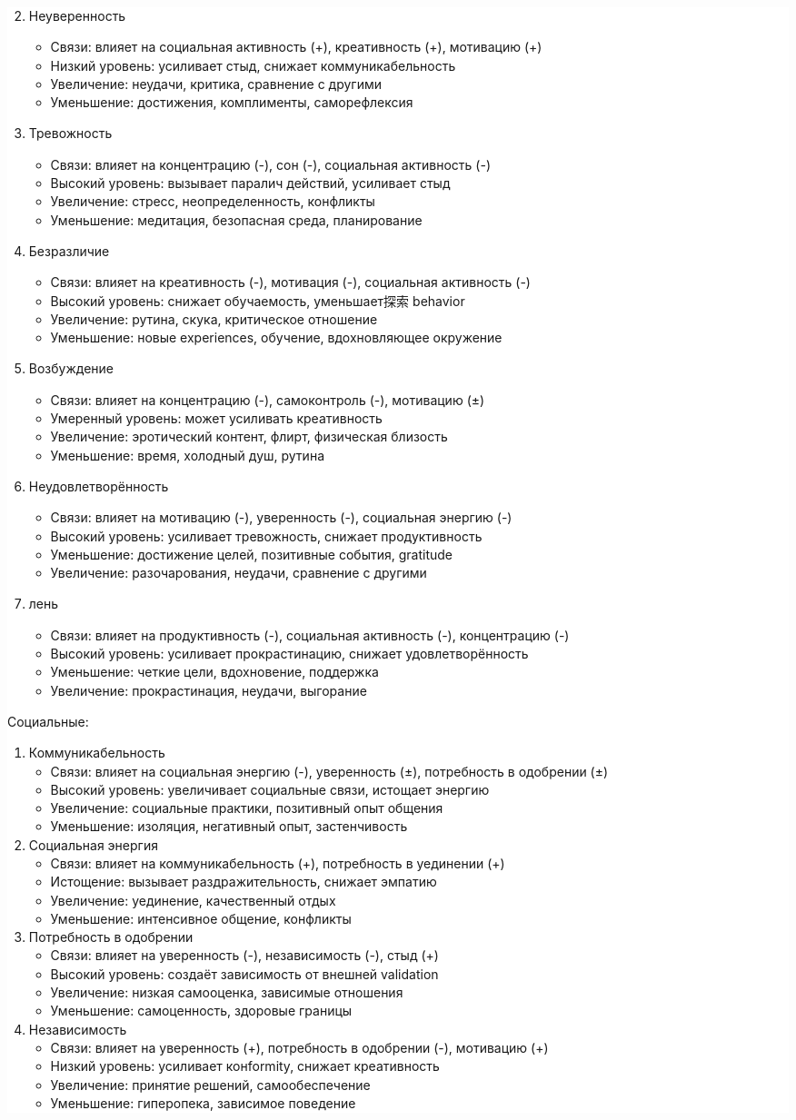 2. Неуверенность
   - Связи: влияет на социальная активность (+), креативность (+), мотивацию (+)
   - Низкий уровень: усиливает стыд, снижает коммуникабельность
   - Увеличение: неудачи, критика, сравнение с другими
   - Уменьшение: достижения, комплименты, саморефлексия

3. Тревожность
   - Связи: влияет на концентрацию (-), сон (-), социальная активность (-)
   - Высокий уровень: вызывает паралич действий, усиливает стыд
   - Увеличение: стресс, неопределенность, конфликты
   - Уменьшение: медитация, безопасная среда, планирование

4. Безразличие
   - Связи: влияет на креативность (-), мотивация (-), социальная активность (-)
   - Высокий уровень: снижает обучаемость, уменьшает探索 behavior
   - Увеличение: рутина, скука, критическое отношение
   - Уменьшение: новые experiences, обучение, вдохновляющее окружение

5. Возбуждение
   - Связи: влияет на концентрацию (-), самоконтроль (-), мотивацию (±)
   - Умеренный уровень: может усиливать креативность
   - Увеличение: эротический контент, флирт, физическая близость
   - Уменьшение: время, холодный душ, рутина

6. Неудовлетворённость
   - Связи: влияет на мотивацию (-), уверенность (-), социальная энергию (-)
   - Высокий уровень: усиливает тревожность, снижает продуктивность
   - Уменьшение: достижение целей, позитивные события, gratitude
   - Увеличение: разочарования, неудачи, сравнение с другими

7. лень
   - Связи: влияет на продуктивность (-), социальная активность (-), концентрацию (-)
   - Высокий уровень: усиливает прокрастинацию, снижает удовлетворённость
   - Уменьшение: четкие цели, вдохновение, поддержка
   - Увеличение: прокрастинация, неудачи, выгорание



Социальные:

1. Коммуникабельность
   - Связи: влияет на социальная энергию (-), уверенность (±), потребность в одобрении (±)
   - Высокий уровень: увеличивает социальные связи, истощает энергию
   - Увеличение: социальные практики, позитивный опыт общения
   - Уменьшение: изоляция, негативный опыт, застенчивость
2. Социальная энергия
   - Связи: влияет на коммуникабельность (+), потребность в уединении (+)
   - Истощение: вызывает раздражительность, снижает эмпатию
   - Увеличение: уединение, качественный отдых
   - Уменьшение: интенсивное общение, конфликты
3. Потребность в одобрении
   - Связи: влияет на уверенность (-), независимость (-), стыд (+)
   - Высокий уровень: создаёт зависимость от внешней validation
   - Увеличение: низкая самооценка, зависимые отношения
   - Уменьшение: самоценность, здоровые границы
4. Независимость
   - Связи: влияет на уверенность (+), потребность в одобрении (-), мотивацию (+)
   - Низкий уровень: усиливает конformity, снижает креативность
   - Увеличение: принятие решений, самообеспечение
   - Уменьшение: гиперопека, зависимое поведение
